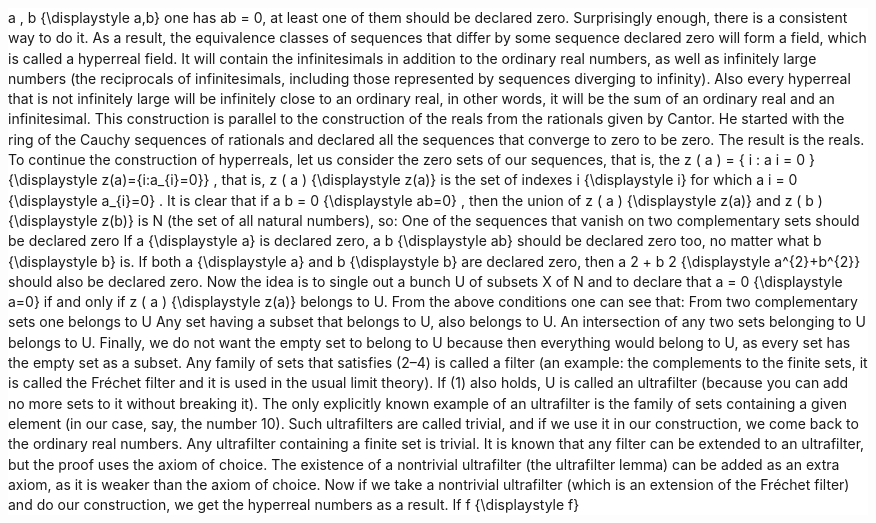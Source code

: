 a , b {\displaystyle a,b}
one has ab = 0, at least one of them should be declared zero. Surprisingly enough, there is a consistent way to do it. As a result, the equivalence classes of sequences that differ by some sequence declared zero will form a field, which is called a hyperreal field. It will contain the infinitesimals in addition to the ordinary real numbers, as well as infinitely large numbers (the reciprocals of infinitesimals, including those represented by sequences diverging to infinity). Also every hyperreal that is not infinitely large will be infinitely close to an ordinary real, in other words, it will be the sum of an ordinary real and an infinitesimal.
This construction is parallel to the construction of the reals from the rationals given by Cantor. He started with the ring of the Cauchy sequences of rationals and declared all the sequences that converge to zero to be zero. The result is the reals. To continue the construction of hyperreals, let us consider the zero sets of our sequences, that is, the
z ( a ) = { i : a i = 0 } {\displaystyle z(a)=\{i:a_{i}=0\}}
, that is,
z ( a ) {\displaystyle z(a)}
is the set of indexes
i {\displaystyle i}
for which
a i = 0 {\displaystyle a_{i}=0}
. It is clear that if
a b = 0 {\displaystyle ab=0}
, then the union of
z ( a ) {\displaystyle z(a)}
and
z ( b ) {\displaystyle z(b)}
is N (the set of all natural numbers), so:
One of the sequences that vanish on two complementary sets should be declared zero
If
a {\displaystyle a}
is declared zero,
a b {\displaystyle ab}
should be declared zero too, no matter what
b {\displaystyle b}
is.
If both
a {\displaystyle a}
and
b {\displaystyle b}
are declared zero, then
a 2 + b 2 {\displaystyle a^{2}+b^{2}}
should also be declared zero.
Now the idea is to single out a bunch U of subsets X of N and to declare that
a = 0 {\displaystyle a=0}
if and only if
z ( a ) {\displaystyle z(a)}
belongs to U. From the above conditions one can see that:
From two complementary sets one belongs to U
Any set having a subset that belongs to U, also belongs to U.
An intersection of any two sets belonging to U belongs to U.
Finally, we do not want the empty set to belong to U because then everything would belong to U, as every set has the empty set as a subset.
Any family of sets that satisfies (2–4) is called a filter (an example: the complements to the finite sets, it is called the Fréchet filter and it is used in the usual limit theory). If (1) also holds, U is called an ultrafilter (because you can add no more sets to it without breaking it). The only explicitly known example of an ultrafilter is the family of sets containing a given element (in our case, say, the number 10). Such ultrafilters are called trivial, and if we use it in our construction, we come back to the ordinary real numbers. Any ultrafilter containing a finite set is trivial. It is known that any filter can be extended to an ultrafilter, but the proof uses the axiom of choice. The existence of a nontrivial ultrafilter (the ultrafilter lemma) can be added as an extra axiom, as it is weaker than the axiom of choice.
Now if we take a nontrivial ultrafilter (which is an extension of the Fréchet filter) and do our construction, we get the hyperreal numbers as a result.
If
f {\displaystyle f}